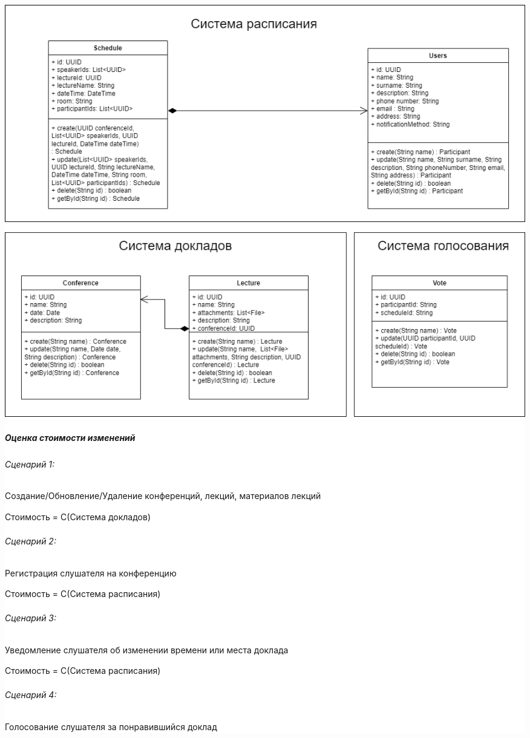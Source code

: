 ![Case](pictures/FunctionalDecomposition2.png)

##### Оценка стоимости изменений
###### Сценарий 1:
Создание/Обновление/Удаление конференций, лекций, материалов лекций

Стоимость = С(Система докладов)

###### Сценарий 2:
Регистрация слушателя на конференцию

Стоимость = С(Система расписания)

###### Сценарий 3:
Уведомление слушателя об изменении времени или места доклада

Стоимость = С(Система расписания)

###### Сценарий 4:
Голосование слушателя за понравившийся доклад
